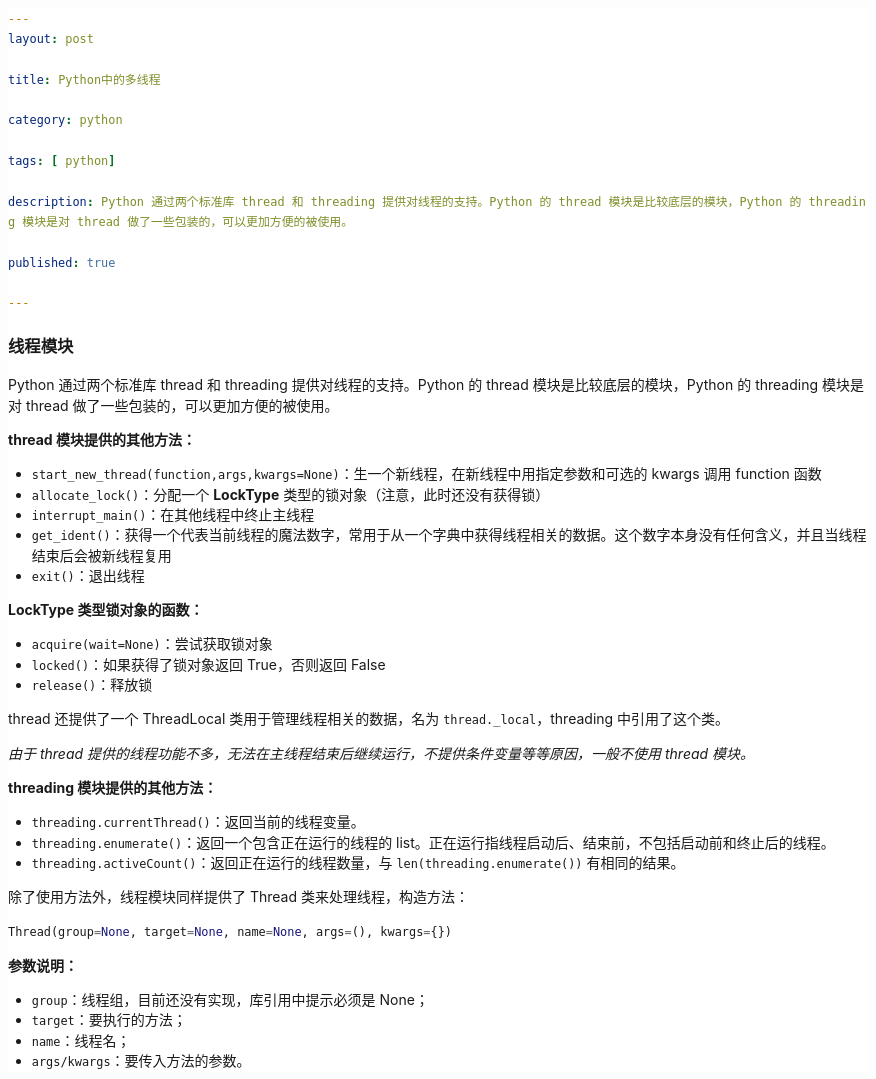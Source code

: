 ```yaml
---
layout: post

title: Python中的多线程

category: python

tags: [ python]

description: Python 通过两个标准库 thread 和 threading 提供对线程的支持。Python 的 thread 模块是比较底层的模块，Python 的 threading 模块是对 thread 做了一些包装的，可以更加方便的被使用。

published: true

---
```


### 线程模块

Python 通过两个标准库 thread 和 threading 提供对线程的支持。Python 的 thread 模块是比较底层的模块，Python 的 threading 模块是对 thread 做了一些包装的，可以更加方便的被使用。

**thread 模块提供的其他方法：**

- `start_new_thread(function,args,kwargs=None)`：生一个新线程，在新线程中用指定参数和可选的 kwargs 调用 function 函数
- `allocate_lock()`：分配一个 **LockType** 类型的锁对象（注意，此时还没有获得锁）
- `interrupt_main()`：在其他线程中终止主线程
- `get_ident()`：获得一个代表当前线程的魔法数字，常用于从一个字典中获得线程相关的数据。这个数字本身没有任何含义，并且当线程结束后会被新线程复用
- `exit()`：退出线程

**LockType 类型锁对象的函数：**

- `acquire(wait=None)`：尝试获取锁对象
- `locked()`：如果获得了锁对象返回 True，否则返回 False
- `release()`：释放锁

thread 还提供了一个 ThreadLocal 类用于管理线程相关的数据，名为 `thread._local`，threading 中引用了这个类。

*由于 thread 提供的线程功能不多，无法在主线程结束后继续运行，不提供条件变量等等原因，一般不使用 thread 模块。*

**threading 模块提供的其他方法：**

- `threading.currentThread()`：返回当前的线程变量。
- `threading.enumerate()`：返回一个包含正在运行的线程的 list。正在运行指线程启动后、结束前，不包括启动前和终止后的线程。
- `threading.activeCount()`：返回正在运行的线程数量，与 `len(threading.enumerate())` 有相同的结果。

除了使用方法外，线程模块同样提供了 Thread 类来处理线程，构造方法：

~~~python
Thread(group=None, target=None, name=None, args=(), kwargs={})
~~~

**参数说明：**

- `group`：线程组，目前还没有实现，库引用中提示必须是 None；
- `target`：要执行的方法；
- `name`：线程名；
- `args/kwargs`：要传入方法的参数。
